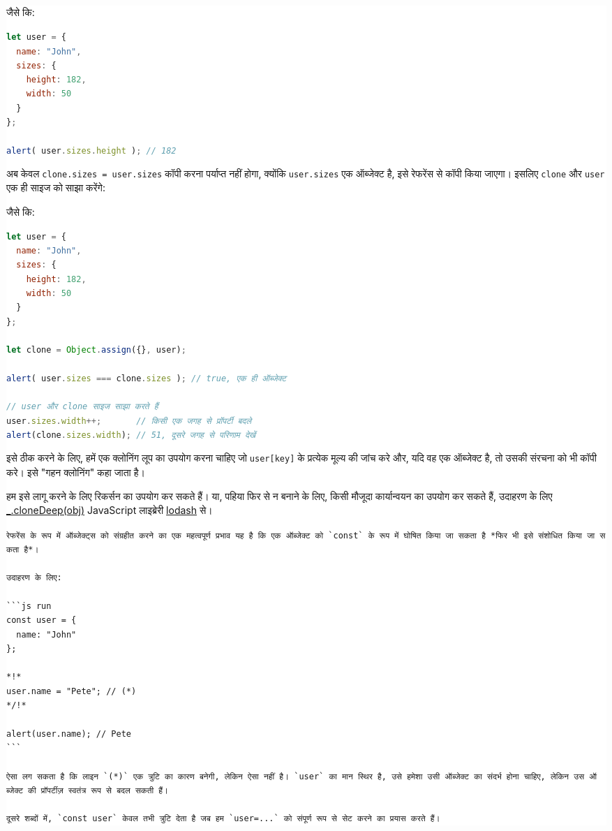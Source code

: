 जैसे कि:
```js run
let user = {
  name: "John",
  sizes: {
    height: 182,
    width: 50
  }
};

alert( user.sizes.height ); // 182
```

अब केवल `clone.sizes = user.sizes` कॉपी करना पर्याप्त नहीं होगा, क्योंकि `user.sizes` एक ऑब्जेक्ट है, इसे रेफरेंस से कॉपी किया जाएगा। इसलिए `clone` और `user` एक ही साइज को साझा करेंगे:

जैसे कि:

```js run
let user = {
  name: "John",
  sizes: {
    height: 182,
    width: 50
  }
};

let clone = Object.assign({}, user);

alert( user.sizes === clone.sizes ); // true, एक ही ऑब्जेक्ट

// user और clone साइज साझा करते हैं
user.sizes.width++;       // किसी एक जगह से प्रॉपर्टी बदले
alert(clone.sizes.width); // 51, दूसरे जगह से परिणाम देखें
```

इसे ठीक करने के लिए, हमें एक क्लोनिंग लूप का उपयोग करना चाहिए जो `user[key]` के प्रत्येक मूल्य की जांच करे और, यदि वह एक ऑब्जेक्ट है, तो उसकी संरचना को भी कॉपी करे। इसे "गहन क्लोनिंग" कहा जाता है।

हम इसे लागू करने के लिए रिकर्सन का उपयोग कर सकते हैं। या, पहिया फिर से न बनाने के लिए, किसी मौजूदा कार्यान्वयन का उपयोग कर सकते हैं, उदाहरण के लिए [_.cloneDeep(obj)](https://lodash.com/docs#cloneDeep) JavaScript लाइब्रेरी [lodash](https://lodash.com) से।

````smart header="Const objects can be modified"
रेफरेंस के रूप में ऑब्जेक्ट्स को संग्रहीत करने का एक महत्वपूर्ण प्रभाव यह है कि एक ऑब्जेक्ट को `const` के रूप में घोषित किया जा सकता है *फिर भी इसे संशोधित किया जा सकता है*।

उदाहरण के लिए:

```js run
const user = {
  name: "John"
};

*!*
user.name = "Pete"; // (*)
*/!*

alert(user.name); // Pete
```

ऐसा लग सकता है कि लाइन `(*)` एक त्रुटि का कारण बनेगी, लेकिन ऐसा नहीं है। `user` का मान स्थिर है, उसे हमेशा उसी ऑब्जेक्ट का संदर्भ होना चाहिए, लेकिन उस ऑब्जेक्ट की प्रॉपर्टीज़ स्वतंत्र रूप से बदल सकती हैं।

दूसरे शब्दों में, `const user` केवल तभी त्रुटि देता है जब हम `user=...` को संपूर्ण रूप से सेट करने का प्रयास करते हैं।

````
